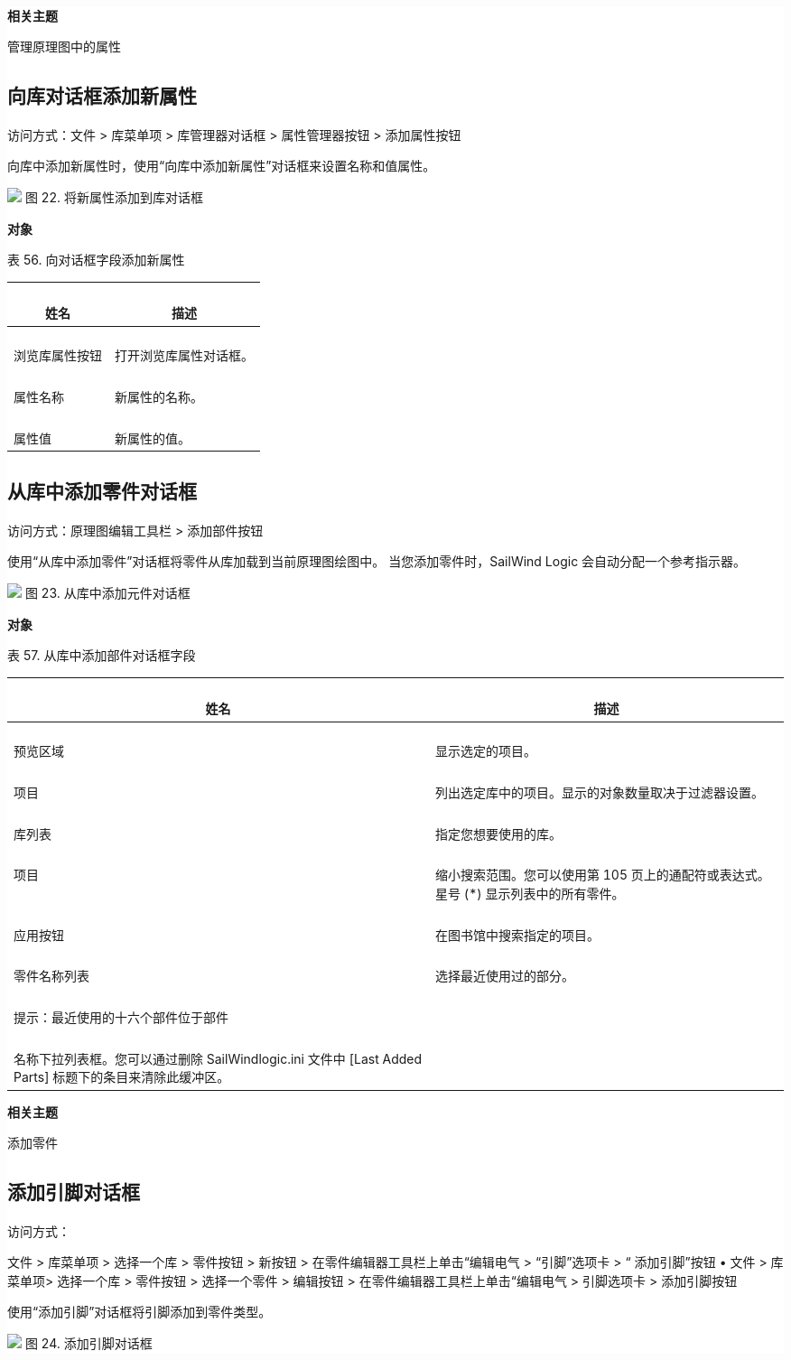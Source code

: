 **相关主题**

管理原理图中的属性

## 向库对话框添加新属性

访问方式：文件 \> 库菜单项 \> 库管理器对话框 \> 属性管理器按钮 \> 添加属性按​​钮

向库中添加新属性时，使用“向库中添加新属性”对话框来设置名称和值属性。

![](/images/877132871d70a553eb98d671953c728e4cb7bbeb220f169ca473d152260c1466.jpg)
图 22. 将新属性添加到库对话框

**对象**

表 56. 向对话框字段添加新属性

<table><thead><tr><th><br>姓名</th><th><br>描述</th></tr></thead><tbody><tr><td><br>浏览库属性按钮</td><td><br>打开浏览库属性对话框。</td></tr><tr><td><br>属性名称</td><td><br>新属性的名称。</td></tr><tr><td><br>属性值</td><td><br>新属性的值。</td></tr></tbody></table>

## 从库中添加零件对话框

访问方式：原理图编辑工具栏 \> 添加部件按钮

使用“从库中添加零件”对话框将零件从库加载到当前原理图绘图中。
当您添加零件时，SailWind Logic 会自动分配一个参考指示器。

![](/images/f0505a55bd05ab6833c715ef871a8c1e02050a0dbaa65138c57d457d3d6c9ba8.jpg)
图 23. 从库中添加元件对话框

**对象**

表 57. 从库中添加部件对话框字段

<table><thead><tr><th><br>姓名</th><th><br>描述</th></tr></thead><tbody><tr><td><br>预览区域</td><td><br>显示选定的项目。</td></tr><tr><td><br>项目</td><td><br>列出选定库中的项目。显示的对象数量取决于过滤器设置。</td></tr><tr><td><br>库列表</td><td><br>指定您想要使用的库。</td></tr><tr><td><br>项目</td><td><br>缩小搜索范围。您可以使用第 105 页上的通配符或表达式。星号 (*) 显示列表中的所有零件。</td></tr><tr><td><br>应用按钮</td><td><br>在图书馆中搜索指定的项目。</td></tr><tr><td><br>零件名称列表</td><td><br>选择最近使用过的部分。</td></tr><tr><td><br>提示：最近使用的十六个部件位于部件</td><td></td></tr><tr><td><br>名称下拉列表框。您可以通过删除 SailWindlogic.ini 文件中 [Last Added Parts] 标题下的条目来清除此缓冲区。</td><td></td></tr></tbody></table>

**相关主题**

添加零件

## 添加引脚对话框

访问方式：

文件 \> 库菜单项 \> 选择一个库 \> 零件按钮 \> 新按钮 \> 在零件编辑器工具栏上单击“编辑电气 \> “引脚”选项卡 \> “ 添加引脚”按钮
• 文件 \> 库菜单项> 选择一个库 \> 零件按钮 \> 选择一个零件 \> 编辑按钮 \> 在零件编辑器工具栏上单击“编辑电气 \> 引脚选项卡 \> 添加引脚按钮

使用“添加引脚”对话框将引脚添加到零件类型。

![](/images/ffb199a05292422a9a2dfdf2d3b4f56f8b76f15f4ccc93b7df2bb13aa8b16609.jpg)
图 24. 添加引脚对话框
